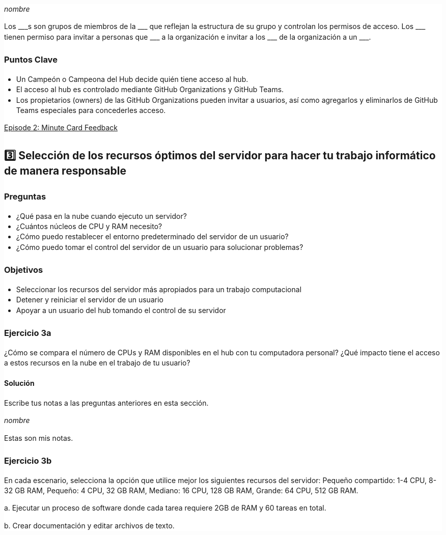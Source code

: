 *nombre*

Los ___s son grupos de miembros de la ___ que reflejan la estructura de su grupo y controlan los permisos de acceso. Los ___ tienen permiso para invitar a personas que ___ a la organización e invitar a los ___ de la organización a un ___.

### Puntos Clave

- Un Campeón o Campeona del Hub decide quién tiene acceso al hub.
-  El acceso al hub es controlado mediante GitHub Organizations y GitHub Teams.
- Los propietarios (owners) de las GitHub Organizations pueden invitar a usuarios, así como agregarlos y eliminarlos de GitHub Teams especiales para concederles acceso.


[Episode 2: Minute Card Feedback](#)

## :three: Selección de los recursos óptimos del servidor para hacer tu trabajo informático de manera responsable

### Preguntas

- ¿Qué pasa en la nube cuando ejecuto un servidor?
- ¿Cuántos núcleos de CPU y RAM necesito?
- ¿Cómo puedo restablecer el entorno predeterminado del servidor de un usuario?
- ¿Cómo puedo tomar el control del servidor de un usuario para solucionar problemas?

### Objetivos

- Seleccionar los recursos del servidor más apropiados para un trabajo computacional
- Detener y reiniciar el servidor de un usuario
- Apoyar a un usuario del hub tomando el control de su servidor


### Ejercicio 3a

¿Cómo se compara el número de CPUs y RAM disponibles en el hub con tu computadora personal? ¿Qué impacto tiene el acceso a estos recursos en la nube en el trabajo de tu usuario?

#### Solución

Escribe tus notas a las preguntas anteriores en esta sección.

*nombre*

Estas son mis notas.

### Ejercicio 3b

En cada escenario, selecciona la opción que utilice mejor los siguientes recursos del servidor: Pequeño compartido: 1-4 CPU, 8-32 GB RAM, Pequeño: 4 CPU, 32 GB RAM, Mediano: 16 CPU, 128 GB RAM, Grande: 64 CPU, 512 GB RAM.

a. Ejecutar un proceso de software donde cada tarea requiere 2GB de RAM y 60 tareas en total.

b. Crear documentación y editar archivos de texto.
